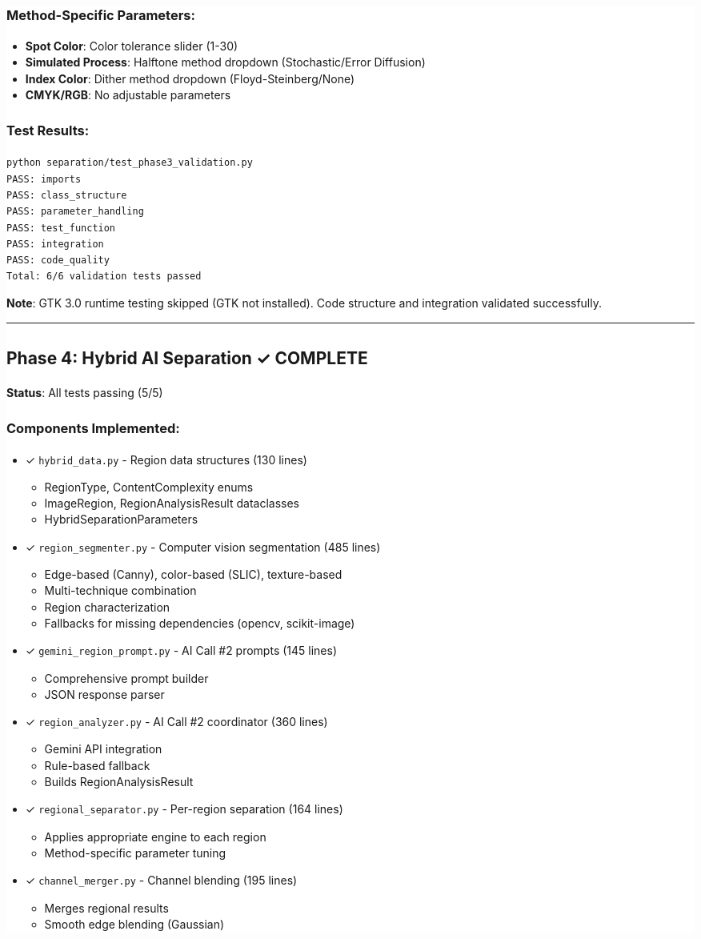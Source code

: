 ### Method-Specific Parameters:
- **Spot Color**: Color tolerance slider (1-30)
- **Simulated Process**: Halftone method dropdown (Stochastic/Error Diffusion)
- **Index Color**: Dither method dropdown (Floyd-Steinberg/None)
- **CMYK/RGB**: No adjustable parameters

### Test Results:
```
python separation/test_phase3_validation.py
PASS: imports
PASS: class_structure
PASS: parameter_handling
PASS: test_function
PASS: integration
PASS: code_quality
Total: 6/6 validation tests passed
```

**Note**: GTK 3.0 runtime testing skipped (GTK not installed). Code structure and integration validated successfully.

---

## Phase 4: Hybrid AI Separation ✓ COMPLETE

**Status**: All tests passing (5/5)

### Components Implemented:
- ✓ `hybrid_data.py` - Region data structures (130 lines)
  - RegionType, ContentComplexity enums
  - ImageRegion, RegionAnalysisResult dataclasses
  - HybridSeparationParameters

- ✓ `region_segmenter.py` - Computer vision segmentation (485 lines)
  - Edge-based (Canny), color-based (SLIC), texture-based
  - Multi-technique combination
  - Region characterization
  - Fallbacks for missing dependencies (opencv, scikit-image)

- ✓ `gemini_region_prompt.py` - AI Call #2 prompts (145 lines)
  - Comprehensive prompt builder
  - JSON response parser

- ✓ `region_analyzer.py` - AI Call #2 coordinator (360 lines)
  - Gemini API integration
  - Rule-based fallback
  - Builds RegionAnalysisResult

- ✓ `regional_separator.py` - Per-region separation (164 lines)
  - Applies appropriate engine to each region
  - Method-specific parameter tuning

- ✓ `channel_merger.py` - Channel blending (195 lines)
  - Merges regional results
  - Smooth edge blending (Gaussian)
